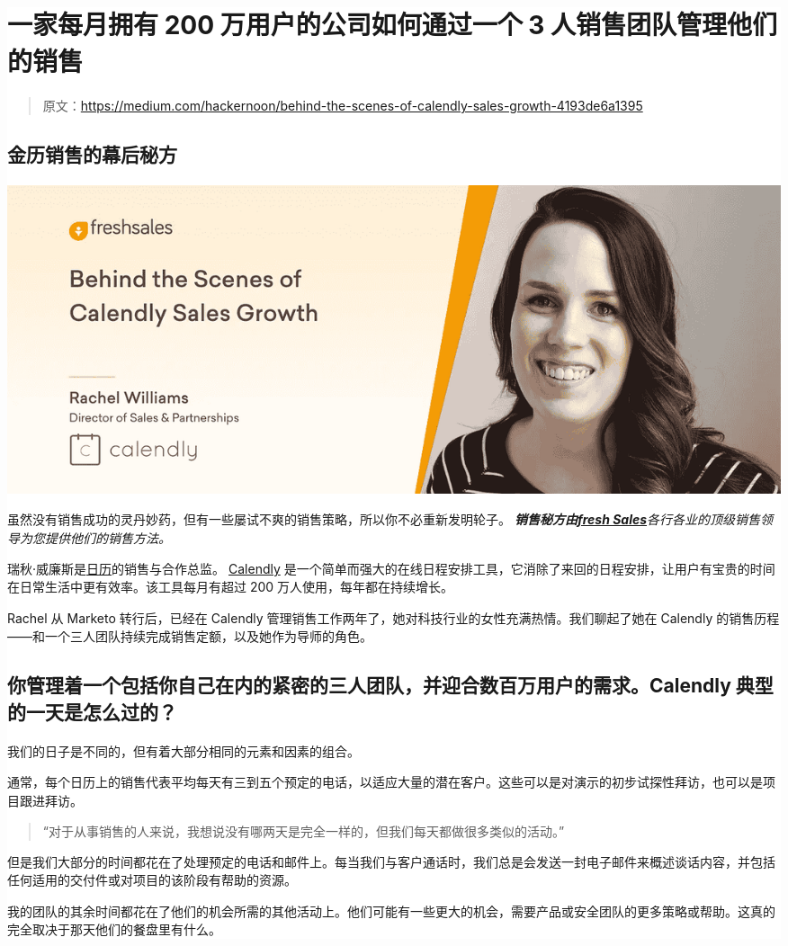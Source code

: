 # 一家每月拥有 200 万用户的公司如何通过一个 3 人销售团队管理他们的销售

> 原文：<https://medium.com/hackernoon/behind-the-scenes-of-calendly-sales-growth-4193de6a1395>

## 金历销售的幕后秘方

![](img/7f168ee6c7b6cd0acdf07dfcbe87682a.png)

虽然没有销售成功的灵丹妙药，但有一些屡试不爽的销售策略，所以你不必重新发明轮子。 ***销售秘方由***[***fresh Sales***](https://www.freshworks.com/freshsales-crm/?utm_source=Blog&utm_medium=Secret%20Sauce&utm_campaign=CalendlyRW)*各行各业的顶级销售领导为您提供他们的销售方法。*

瑞秋·威廉斯是[日历](https://calendly.com/)的销售与合作总监。 [Calendly](https://medium.com/u/9e54b7702877?source=post_page-----4193de6a1395--------------------------------) 是一个简单而强大的在线日程安排工具，它消除了来回的日程安排，让用户有宝贵的时间在日常生活中更有效率。该工具每月有超过 200 万人使用，每年都在持续增长。

Rachel 从 Marketo 转行后，已经在 Calendly 管理销售工作两年了，她对科技行业的女性充满热情。我们聊起了她在 Calendly 的销售历程——和一个三人团队持续完成销售定额，以及她作为导师的角色。

## 你管理着一个包括你自己在内的紧密的三人团队，并迎合数百万用户的需求。Calendly 典型的一天是怎么过的？

我们的日子是不同的，但有着大部分相同的元素和因素的组合。

通常，每个日历上的销售代表平均每天有三到五个预定的电话，以适应大量的潜在客户。这些可以是对演示的初步试探性拜访，也可以是项目跟进拜访。

> “对于从事销售的人来说，我想说没有哪两天是完全一样的，但我们每天都做很多类似的活动。”

但是我们大部分的时间都花在了处理预定的电话和邮件上。每当我们与客户通话时，我们总是会发送一封电子邮件来概述谈话内容，并包括任何适用的交付件或对项目的该阶段有帮助的资源。

我的团队的其余时间都花在了他们的机会所需的其他活动上。他们可能有一些更大的机会，需要产品或安全团队的更多策略或帮助。这真的完全取决于那天他们的餐盘里有什么。
